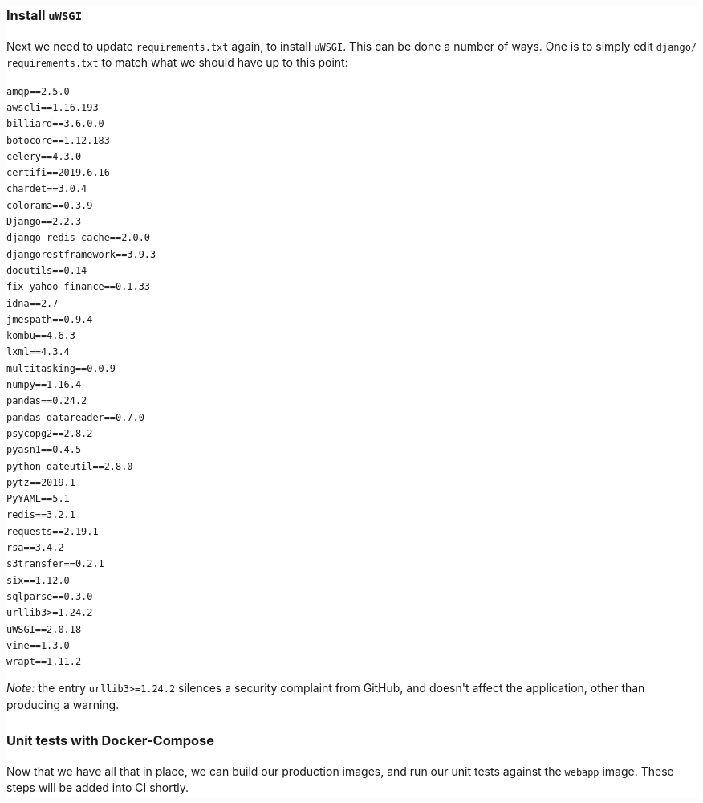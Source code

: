 ### Install `uWSGI`

Next we need to update `requirements.txt` again, to install `uWSGI`.
This can be done a number of ways.
One is to simply edit `django/requirements.txt` to match what we should have up to this point:

```
amqp==2.5.0
awscli==1.16.193
billiard==3.6.0.0
botocore==1.12.183
celery==4.3.0
certifi==2019.6.16
chardet==3.0.4
colorama==0.3.9
Django==2.2.3
django-redis-cache==2.0.0
djangorestframework==3.9.3
docutils==0.14
fix-yahoo-finance==0.1.33
idna==2.7
jmespath==0.9.4
kombu==4.6.3
lxml==4.3.4
multitasking==0.0.9
numpy==1.16.4
pandas==0.24.2
pandas-datareader==0.7.0
psycopg2==2.8.2
pyasn1==0.4.5
python-dateutil==2.8.0
pytz==2019.1
PyYAML==5.1
redis==3.2.1
requests==2.19.1
rsa==3.4.2
s3transfer==0.2.1
six==1.12.0
sqlparse==0.3.0
urllib3>=1.24.2
uWSGI==2.0.18
vine==1.3.0
wrapt==1.11.2

```

_Note:_ the entry `urllib3>=1.24.2` silences a security complaint from GitHub, and doesn't affect the application, other than producing a warning.

### Unit tests with Docker-Compose

Now that we have all that in place, we can build our production images, and run our unit tests against the `webapp` image.
These steps will be added into CI shortly.
